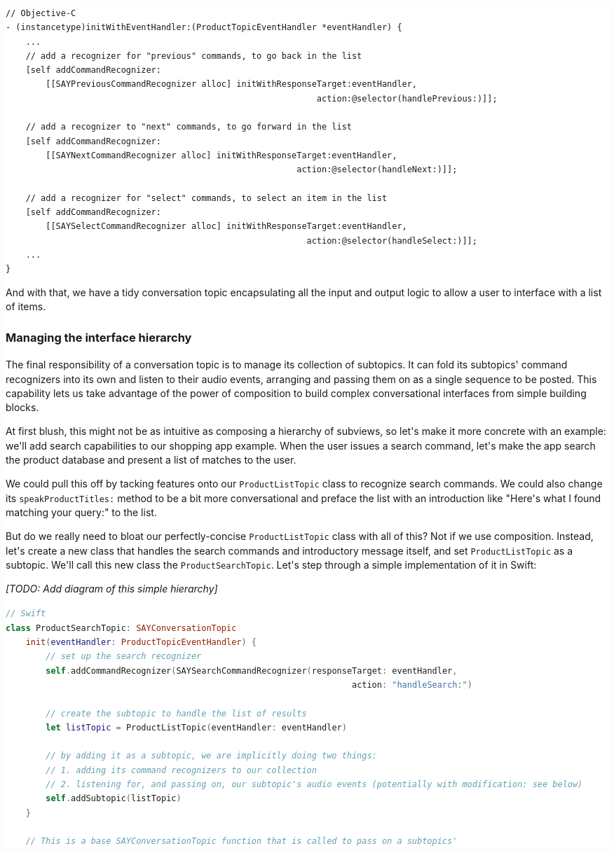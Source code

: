 ```objc
// Objective-C
- (instancetype)initWithEventHandler:(ProductTopicEventHandler *eventHandler) {
    ...
    // add a recognizer for "previous" commands, to go back in the list
    [self addCommandRecognizer:
        [[SAYPreviousCommandRecognizer alloc] initWithResponseTarget:eventHandler, 
                                                              action:@selector(handlePrevious:)]];
    
    // add a recognizer to "next" commands, to go forward in the list
    [self addCommandRecognizer:
        [[SAYNextCommandRecognizer alloc] initWithResponseTarget:eventHandler, 
                                                          action:@selector(handleNext:)]];
    
    // add a recognizer for "select" commands, to select an item in the list
    [self addCommandRecognizer:
        [[SAYSelectCommandRecognizer alloc] initWithResponseTarget:eventHandler, 
                                                            action:@selector(handleSelect:)]];
    ...
}
```

And with that, we have a tidy conversation topic encapsulating all the input and output logic to allow a user to interface with a list of items.

### Managing the interface hierarchy

The final responsibility of a conversation topic is to manage its collection of subtopics. It can fold its subtopics' command recognizers into its own and listen to their audio events, arranging and passing them on as a single sequence to be posted. This capability lets us take advantage of the power of composition to build complex conversational interfaces from simple building blocks.

At first blush, this might not be as intuitive as composing a hierarchy of subviews, so let's make it more concrete with an example: we'll add search capabilities to our shopping app example. When the user issues a search command, let's make the app search the product database and present a list of matches to the user. 

We could pull this off by tacking features onto our `ProductListTopic` class to recognize search commands. We could also change its `speakProductTitles:` method to be a bit more conversational and preface the list with an introduction like "Here's what I found matching your query:" to the list.

But do we really need to bloat our perfectly-concise `ProductListTopic` class with all of this? Not if we use composition. Instead, let's create a new class that handles the search commands and introductory message itself, and set `ProductListTopic` as a subtopic. We'll call this new class the `ProductSearchTopic`. Let's step through a simple implementation of it in Swift:

*[TODO: Add diagram of this simple hierarchy]*

````swift
// Swift
class ProductSearchTopic: SAYConversationTopic
    init(eventHandler: ProductTopicEventHandler) {
        // set up the search recognizer
        self.addCommandRecognizer(SAYSearchCommandRecognizer(responseTarget: eventHandler,
                                                                     action: "handleSearch:")

        // create the subtopic to handle the list of results
        let listTopic = ProductListTopic(eventHandler: eventHandler)

        // by adding it as a subtopic, we are implicitly doing two things:
        // 1. adding its command recognizers to our collection
        // 2. listening for, and passing on, our subtopic's audio events (potentially with modification: see below)
        self.addSubtopic(listTopic)
    }

    // This is a base SAYConversationTopic function that is called to pass on a subtopics'
````